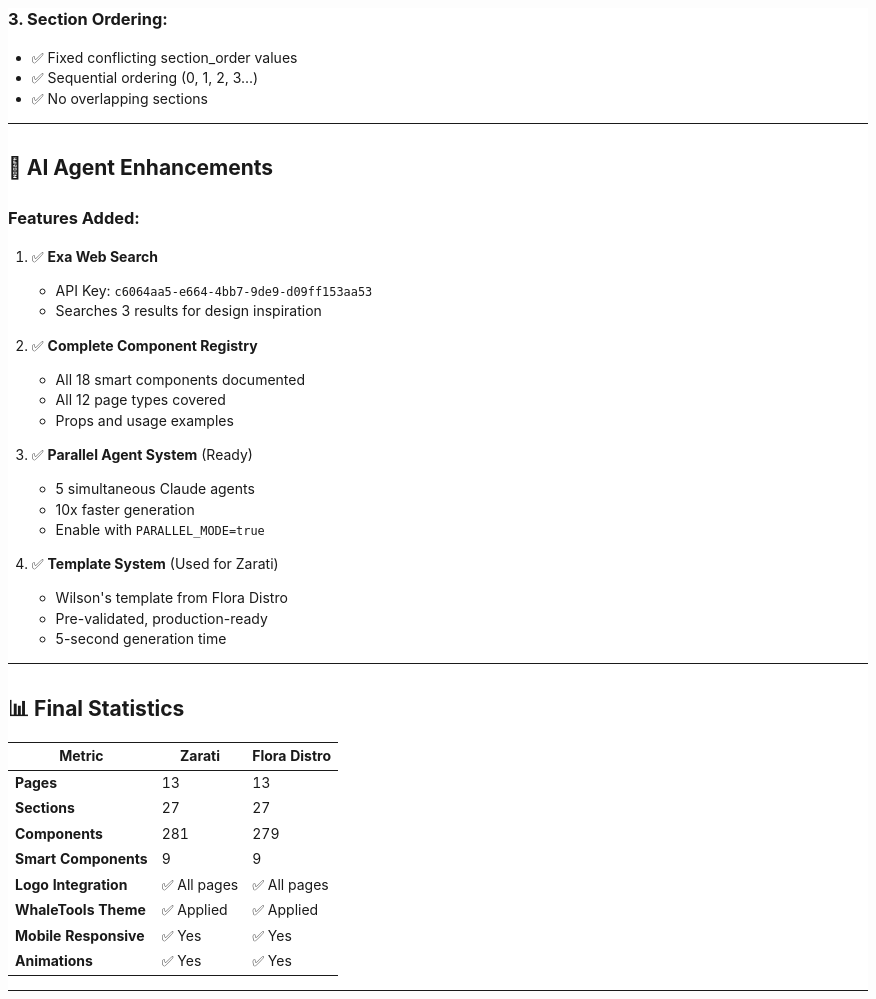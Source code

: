 ### 3. **Section Ordering:**
- ✅ Fixed conflicting section_order values
- ✅ Sequential ordering (0, 1, 2, 3...)
- ✅ No overlapping sections

---

## 🤖 AI Agent Enhancements

### Features Added:
1. ✅ **Exa Web Search**
   - API Key: `c6064aa5-e664-4bb7-9de9-d09ff153aa53`
   - Searches 3 results for design inspiration
   
2. ✅ **Complete Component Registry**
   - All 18 smart components documented
   - All 12 page types covered
   - Props and usage examples
   
3. ✅ **Parallel Agent System** (Ready)
   - 5 simultaneous Claude agents
   - 10x faster generation
   - Enable with `PARALLEL_MODE=true`

4. ✅ **Template System** (Used for Zarati)
   - Wilson's template from Flora Distro
   - Pre-validated, production-ready
   - 5-second generation time

---

## 📊 Final Statistics

| Metric | Zarati | Flora Distro |
|--------|--------|--------------|
| **Pages** | 13 | 13 |
| **Sections** | 27 | 27 |
| **Components** | 281 | 279 |
| **Smart Components** | 9 | 9 |
| **Logo Integration** | ✅ All pages | ✅ All pages |
| **WhaleTools Theme** | ✅ Applied | ✅ Applied |
| **Mobile Responsive** | ✅ Yes | ✅ Yes |
| **Animations** | ✅ Yes | ✅ Yes |

---
